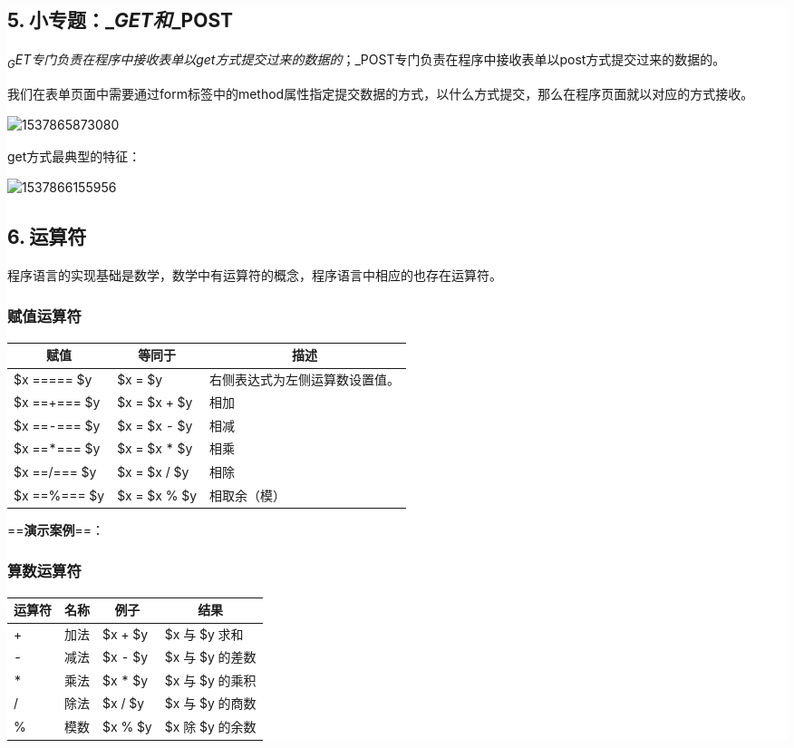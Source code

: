 

## 5. 小专题：$\_GET和$\_POST

$_GET专门负责在程序中接收表单以get方式提交过来的数据的；$\_POST专门负责在程序中接收表单以post方式提交过来的数据的。

我们在表单页面中需要通过form标签中的method属性指定提交数据的方式，以什么方式提交，那么在程序页面就以对应的方式接收。

![1537865873080](40)



get方式最典型的特征：

![1537866155956](41)



## 6. 运算符

程序语言的实现基础是数学，数学中有运算符的概念，程序语言中相应的也存在运算符。

### 赋值运算符

| **赋值**      | **等同于**   | **描述**                       |
| ------------- | ------------ | ------------------------------ |
| $x ===== $y   | $x = $y      | 右侧表达式为左侧运算数设置值。 |
| $x ==+\=== $y | $x = $x + $y | 相加                           |
| $x ==-\=== $y | $x = $x - $y | 相减                           |
| $x ==*\=== $y | $x = $x * $y | 相乘                           |
| $x ==/\=== $y | $x = $x / $y | 相除                           |
| $x ==%\=== $y | $x = $x % $y | 相取余（模）                   |

==**演示案例**==：





### 算数运算符

| **运算符** | **名称** | **例子** | **结果**        |
| ---------- | -------- | -------- | --------------- |
| +          | 加法     | $x + $y  | $x 与 $y 求和   |
| -          | 减法     | $x - $y  | $x 与 $y 的差数 |
| *          | 乘法     | $x * $y  | $x 与 $y 的乘积 |
| /          | 除法     | $x / $y  | $x 与 $y 的商数 |
| %          | 模数     | $x % $y  | $x 除 $y 的余数 |
